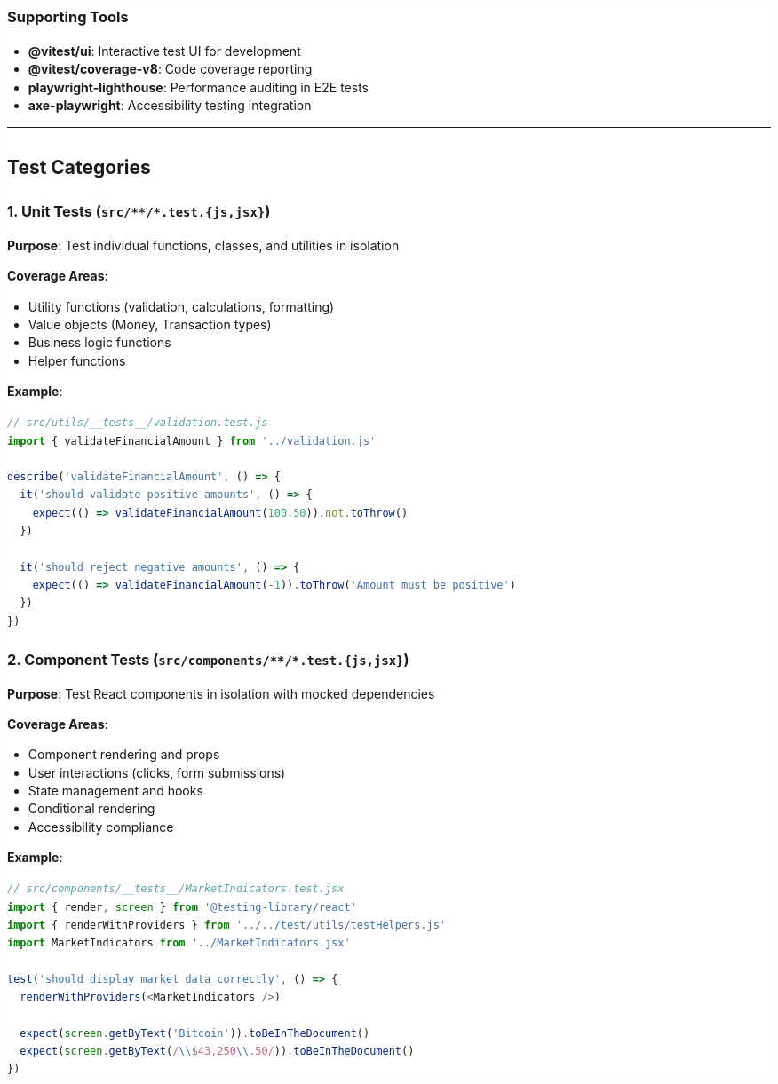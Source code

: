 ### Supporting Tools
- **@vitest/ui**: Interactive test UI for development
- **@vitest/coverage-v8**: Code coverage reporting
- **playwright-lighthouse**: Performance auditing in E2E tests
- **axe-playwright**: Accessibility testing integration

---

## Test Categories

### 1. Unit Tests (`src/**/*.test.{js,jsx}`)

**Purpose**: Test individual functions, classes, and utilities in isolation

**Coverage Areas**:
- Utility functions (validation, calculations, formatting)
- Value objects (Money, Transaction types)
- Business logic functions
- Helper functions

**Example**:
```javascript
// src/utils/__tests__/validation.test.js
import { validateFinancialAmount } from '../validation.js'

describe('validateFinancialAmount', () => {
  it('should validate positive amounts', () => {
    expect(() => validateFinancialAmount(100.50)).not.toThrow()
  })
  
  it('should reject negative amounts', () => {
    expect(() => validateFinancialAmount(-1)).toThrow('Amount must be positive')
  })
})
```

### 2. Component Tests (`src/components/**/*.test.{js,jsx}`)

**Purpose**: Test React components in isolation with mocked dependencies

**Coverage Areas**:
- Component rendering and props
- User interactions (clicks, form submissions)
- State management and hooks
- Conditional rendering
- Accessibility compliance

**Example**:
```javascript
// src/components/__tests__/MarketIndicators.test.jsx
import { render, screen } from '@testing-library/react'
import { renderWithProviders } from '../../test/utils/testHelpers.js'
import MarketIndicators from '../MarketIndicators.jsx'

test('should display market data correctly', () => {
  renderWithProviders(<MarketIndicators />)
  
  expect(screen.getByText('Bitcoin')).toBeInTheDocument()
  expect(screen.getByText(/\\$43,250\\.50/)).toBeInTheDocument()
})
```
